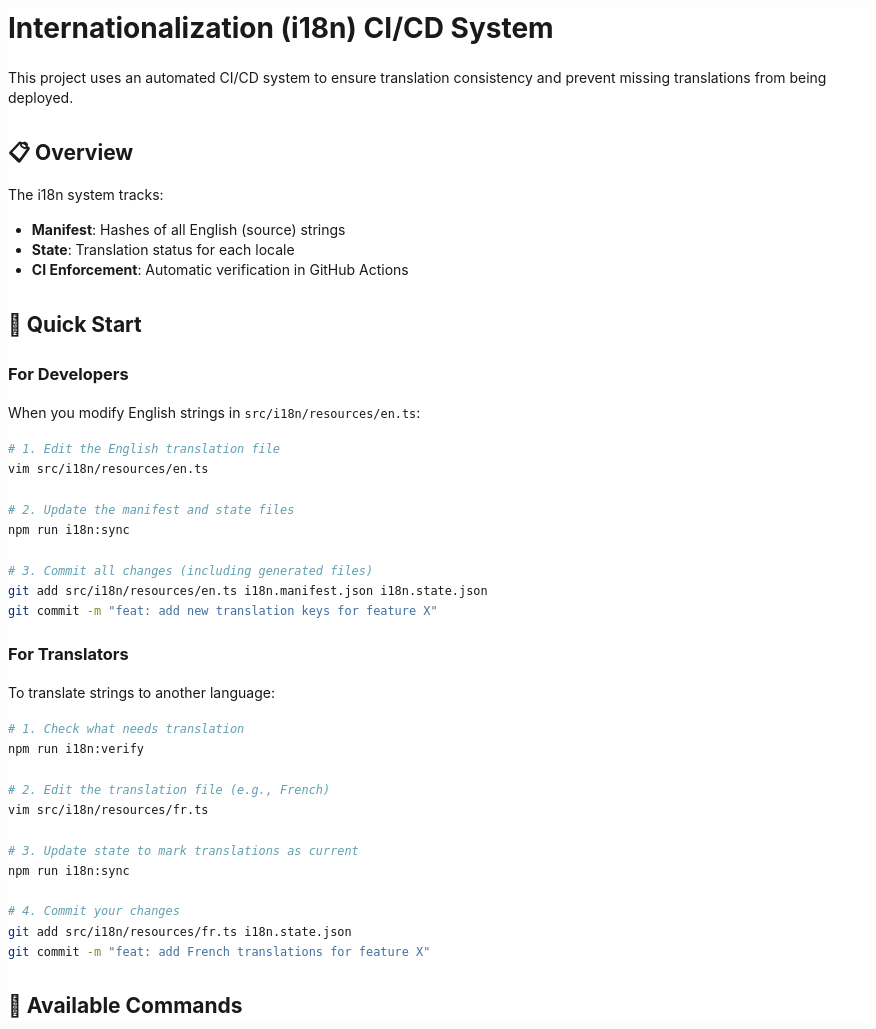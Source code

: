 # Internationalization (i18n) CI/CD System

This project uses an automated CI/CD system to ensure translation consistency and prevent missing translations from being deployed.

## 📋 Overview

The i18n system tracks:
- **Manifest**: Hashes of all English (source) strings
- **State**: Translation status for each locale
- **CI Enforcement**: Automatic verification in GitHub Actions

## 🚀 Quick Start

### For Developers

When you modify English strings in `src/i18n/resources/en.ts`:

```bash
# 1. Edit the English translation file
vim src/i18n/resources/en.ts

# 2. Update the manifest and state files
npm run i18n:sync

# 3. Commit all changes (including generated files)
git add src/i18n/resources/en.ts i18n.manifest.json i18n.state.json
git commit -m "feat: add new translation keys for feature X"
```

### For Translators

To translate strings to another language:

```bash
# 1. Check what needs translation
npm run i18n:verify

# 2. Edit the translation file (e.g., French)
vim src/i18n/resources/fr.ts

# 3. Update state to mark translations as current
npm run i18n:sync

# 4. Commit your changes
git add src/i18n/resources/fr.ts i18n.state.json
git commit -m "feat: add French translations for feature X"
```

## 📜 Available Commands
